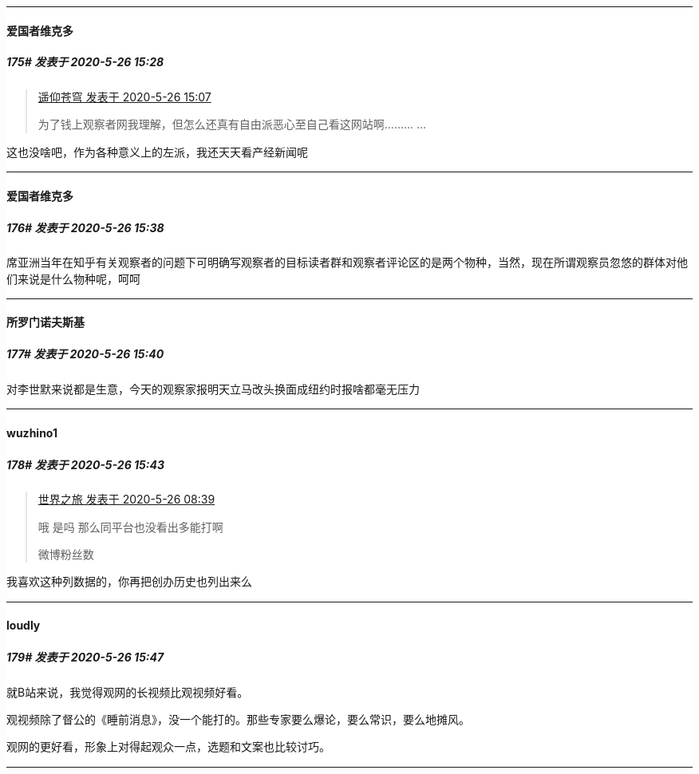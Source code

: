 -----

####  爱国者维克多  
##### 175#       发表于 2020-5-26 15:28


<blockquote><a href="httphttps://bbs.saraba1st.com/2b/forum.php?mod=redirect&amp;goto=findpost&amp;pid=47565462&amp;ptid=1937601" target="_blank">遥仰苍穹 发表于 2020-5-26 15:07</a>

为了钱上观察者网我理解，但怎么还真有自由派恶心至自己看这网站啊......... ...</blockquote>
这也没啥吧，作为各种意义上的左派，我还天天看产经新闻呢


-----

####  爱国者维克多  
##### 176#       发表于 2020-5-26 15:38


席亚洲当年在知乎有关观察者的问题下可明确写观察者的目标读者群和观察者评论区的是两个物种，当然，现在所谓观察员忽悠的群体对他们来说是什么物种呢，呵呵


-----

####  所罗门诺夫斯基  
##### 177#       发表于 2020-5-26 15:40


对李世默来说都是生意，今天的观察家报明天立马改头换面成纽约时报啥都毫无压力


-----

####  wuzhino1  
##### 178#       发表于 2020-5-26 15:43


<blockquote><a href="httphttps://bbs.saraba1st.com/2b/forum.php?mod=redirect&amp;goto=findpost&amp;pid=47560885&amp;ptid=1937601" target="_blank">世界之旅 发表于 2020-5-26 08:39</a>

哦 是吗 那么同平台也没看出多能打啊


微博粉丝数</blockquote>
我喜欢这种列数据的，你再把创办历史也列出来么


-----

####  loudly  
##### 179#       发表于 2020-5-26 15:47


就B站来说，我觉得观网的长视频比观视频好看。

观视频除了督公的《睡前消息》，没一个能打的。那些专家要么爆论，要么常识，要么地摊风。

观网的更好看，形象上对得起观众一点，选题和文案也比较讨巧。


-----
